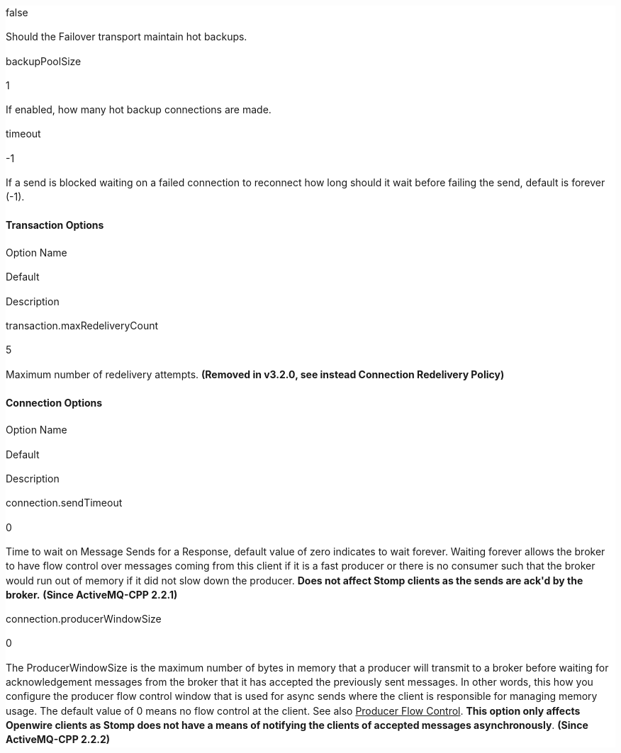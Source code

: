 false

Should the Failover transport maintain hot backups.

backupPoolSize

1

If enabled, how many hot backup connections are made.

timeout

-1

If a send is blocked waiting on a failed connection to reconnect how long should it wait before failing the send, default is forever (-1).

#### **Transaction Options**

Option Name

Default

Description

transaction.maxRedeliveryCount

5

Maximum number of redelivery attempts. **(Removed in v3.2.0, see instead Connection Redelivery Policy)**

#### **Connection Options**

Option Name

Default

Description

connection.sendTimeout

0

Time to wait on Message Sends for a Response, default value of zero indicates to wait forever. Waiting forever allows the broker to have flow control over messages coming from this client if it is a fast producer or there is no consumer such that the broker would run out of memory if it did not slow down the producer. **Does not affect Stomp clients as the sends are ack'd by the broker.** **(Since ActiveMQ-CPP 2.2.1)**

connection.producerWindowSize

0

The ProducerWindowSize is the maximum number of bytes in memory that a producer will transmit to a broker before waiting for acknowledgement messages from the broker that it has accepted the previously sent messages. In other words, this how you configure the producer flow control window that is used for async sends where the client is responsible for managing memory usage. The default value of 0 means no flow control at the client. See also [Producer Flow Control](http://activemq.apache.org/producer-flow-control.html). **This option only affects Openwire clients as Stomp does not have a means of notifying the clients of accepted messages asynchronously**. **(Since ActiveMQ-CPP 2.2.2)**
